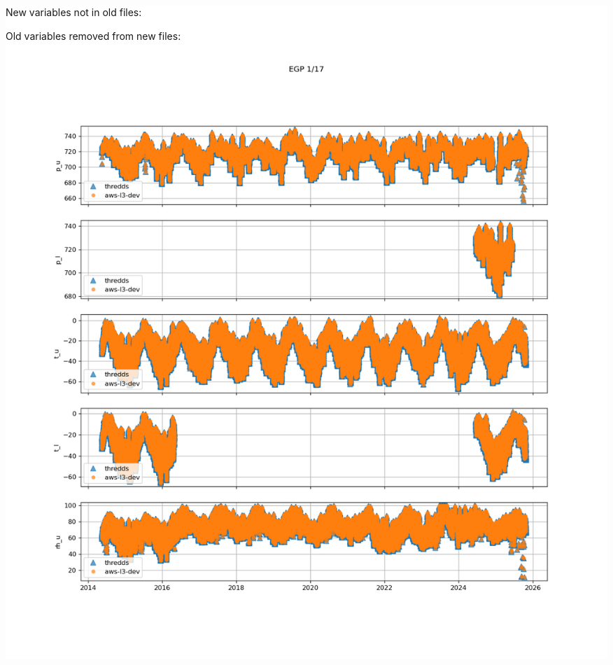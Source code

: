 New variables not in old files:


Old variables removed from new files:

 
![EGP](../figures/thredds_versus_aws-l3-dev_hour/EGP_0.png)
